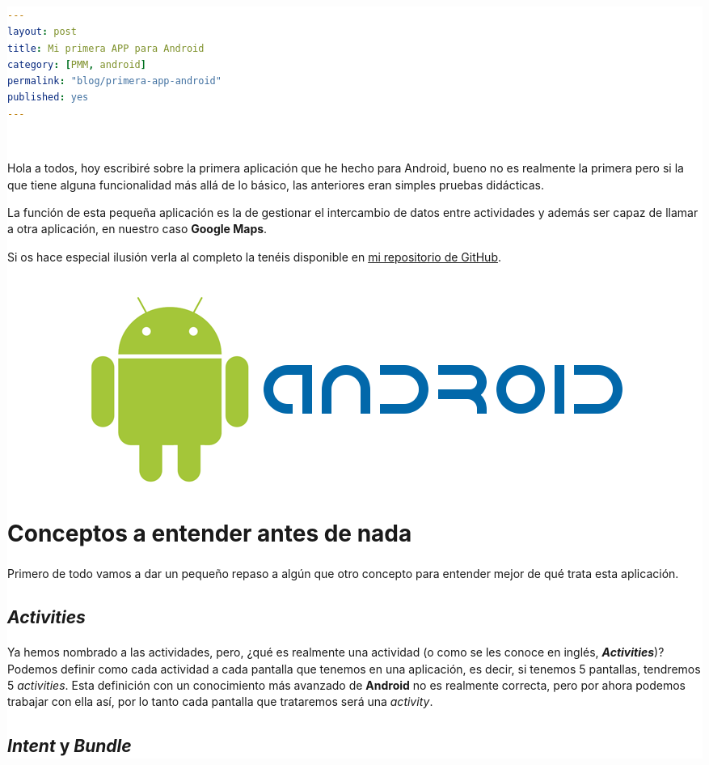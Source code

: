 ```yaml
---
layout: post
title: Mi primera APP para Android
category: [PMM, android]
permalink: "blog/primera-app-android"
published: yes
---
```


<br>

Hola a todos, hoy escribiré sobre la primera aplicación que he hecho para Android, bueno no es realmente la primera pero si la que tiene alguna funcionalidad más allá de lo básico, las anteriores eran simples pruebas didácticas.

La función de esta pequeña aplicación es la de gestionar el intercambio de datos entre actividades y además ser capaz de llamar a otra aplicación, en nuestro caso **Google Maps**.

Si os hace especial ilusión verla al completo la tenéis disponible en [mi repositorio de GitHub](https://github.com/owniz/AndroidPractise1 "GitHub").

<br>

<img class="differentSize65" src="/assets/img/practica1pmm/android.png" alt="android" style="margin:auto; display:block;">

# Conceptos a entender antes de nada

Primero de todo vamos a dar un pequeño repaso a algún que otro concepto para entender mejor de qué trata esta aplicación.

## *Activities*

Ya hemos nombrado a las actividades, pero, ¿qué es realmente una actividad (o como se les conoce en inglés, ***Activities***)? Podemos definir como cada actividad a cada pantalla que tenemos en una aplicación, es decir, si tenemos 5 pantallas, tendremos 5 *activities*. Esta definición con un conocimiento más avanzado de **Android** no es realmente correcta, pero por ahora podemos trabajar con ella así, por lo tanto cada pantalla que trataremos será una *activity*.

## *Intent* y *Bundle*
